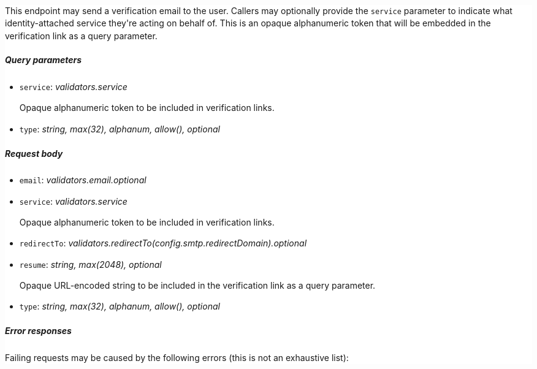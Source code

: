 This endpoint may send a verification email to the user.
Callers may optionally provide
the `service` parameter to indicate
what identity-attached service
they're acting on behalf of.
This is an opaque alphanumeric token
that will be embedded
in the verification link
as a query parameter.



##### Query parameters

- `service`: _validators.service_

  

  Opaque alphanumeric token to be included in verification links.

  

- `type`: _string, max(32), alphanum, allow(), optional_

  

  

##### Request body

- `email`: _validators.email.optional_

  

  

- `service`: _validators.service_

  

  Opaque alphanumeric token to be included in verification links.

  

- `redirectTo`: _validators.redirectTo(config.smtp.redirectDomain).optional_

  

  

- `resume`: _string, max(2048), optional_

  

  Opaque URL-encoded string to be included in the verification link as a query parameter.

  

- `type`: _string, max(32), alphanum, allow(), optional_

  

  

##### Error responses

Failing requests may be caused
by the following errors
(this is not an exhaustive list):
